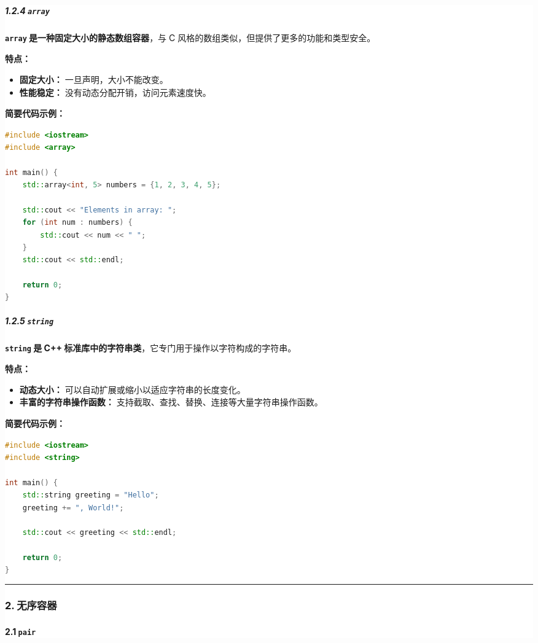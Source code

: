 ##### 1.2.4 `array`

**`array` 是一种固定大小的静态数组容器**，与 C 风格的数组类似，但提供了更多的功能和类型安全。

**特点：**
- **固定大小：** 一旦声明，大小不能改变。
- **性能稳定：** 没有动态分配开销，访问元素速度快。

**简要代码示例：**

```cpp
#include <iostream>
#include <array>

int main() {
    std::array<int, 5> numbers = {1, 2, 3, 4, 5};

    std::cout << "Elements in array: ";
    for (int num : numbers) {
        std::cout << num << " ";
    }
    std::cout << std::endl;

    return 0;
}
```

##### 1.2.5 `string`

**`string` 是 C++ 标准库中的字符串类**，它专门用于操作以字符构成的字符串。

**特点：**
- **动态大小：** 可以自动扩展或缩小以适应字符串的长度变化。
- **丰富的字符串操作函数：** 支持截取、查找、替换、连接等大量字符串操作函数。

**简要代码示例：**

```cpp
#include <iostream>
#include <string>

int main() {
    std::string greeting = "Hello";
    greeting += ", World!";

    std::cout << greeting << std::endl;

    return 0;
}
```

---

### 2. 无序容器

#### 2.1 `pair`
